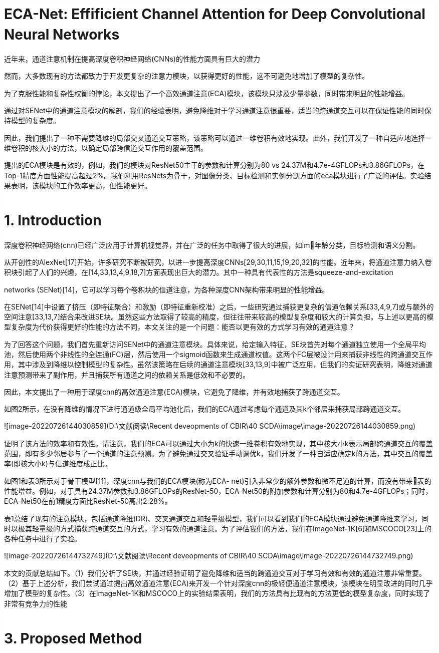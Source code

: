 # ECA-Net: Effificient Channel Attention for Deep Convolutional Neural Networks

近年来，通道注意机制在提高深度卷积神经网络(CNNs)的性能方面具有巨大的潜力

然而，大多数现有的方法都致力于开发更复杂的注意力模块，以获得更好的性能，这不可避免地增加了模型的复杂性。

为了克服性能和复杂性权衡的悖论，本文提出了一个高效通道注意(ECA)模块，该模块只涉及少量参数，同时带来明显的性能增益。

通过对SENet中的通道注意模块的解剖，我们的经验表明，避免降维对于学习通道注意很重要，适当的跨通道交互可以在保证性能的同时保持模型的复杂度。

因此，我们提出了一种不需要降维的局部交叉通道交互策略，该策略可以通过一维卷积有效地实现。此外，我们开发了一种自适应地选择一维卷积的核大小的方法，以确定局部跨信道交互作用的覆盖范围。

提出的ECA模块是有效的，例如，我们的模块对ResNet50主干的参数和计算分别为80 vs 24.37M和4.7e-4GFLOPs和3.86GFLOPs，在Top-1精度方面性能提高超过2%。我们利用ResNets为骨干，对图像分类、目标检测和实例分割方面的eca模块进行了广泛的评估。实验结果表明，该模块的工作效率更高，但性能更好。

# 1. Introduction

深度卷积神经网络(cnn)已经广泛应用于计算机视觉界，并在广泛的任务中取得了很大的进展，如im年龄分类，目标检测和语义分割。

从开创性的AlexNet[17]开始，许多研究不断被研究，以进一步提高深度CNNs[29,30,11,15,19,20,32]的性能。近年来，将通道注意力纳入卷积块引起了人们的兴趣，在[14,33,13,4,9,18,7]方面表现出巨大的潜力。其中一种具有代表性的方法是squeeze-and-excitation

networks (SENet)[14]，它可以学习每个卷积块的信道注意，为各种深度CNN架构带来明显的性能增益。

在SENet[14]中设置了挤压（即特征聚合）和激励（即特征重新校准）之后，一些研究通过捕获更复杂的信道依赖关系[33,4,9,7]或与额外的空间注意[33,13,7]结合来改进SE块。虽然这些方法取得了较高的精度，但往往带来较高的模型复杂度和较大的计算负担。与上述以更高的模型复杂度为代价获得更好的性能的方法不同，本文关注的是一个问题：能否以更有效的方式学习有效的通道注意？

为了回答这个问题，我们首先重新访问SENet中的通道注意模块。具体来说，给定输入特征，SE块首先对每个通道独立使用一个全局平均池，然后使用两个非线性的全连通(FC)层，然后使用一个sigmoid函数来生成通道权值。这两个FC层被设计用来捕获非线性的跨通道交互作用，其中涉及到降维以控制模型的复杂性。虽然该策略在后续的通道注意模块[33,13,9]中被广泛应用，但我们的实证研究表明，降维对通道注意预测带来了副作用，并且捕获所有通道之间的依赖关系是低效和不必要的。

因此，本文提出了一种用于深度cnn的高效通道注意(ECA)模块，它避免了降维，并有效地捕获了跨通道交互。

如图2所示，在没有降维的情况下进行通道级全局平均池化后，我们的ECA通过考虑每个通道及其k个邻居来捕获局部跨通道交互。

![image-20220726144030859](D:\文献阅读\Recent deveopments of CBIR\40 SCDA\image\image-20220726144030859.png)

证明了该方法的效率和有效性。请注意，我们的ECA可以通过大小为k的快速一维卷积有效地实现，其中核大小k表示局部跨通道交互的覆盖范围，即有多少邻居参与了一个通道的注意预测。为了避免通过交叉验证手动调优k，我们开发了一种自适应确定k的方法，其中交互的覆盖率(即核大小k)与信道维度成正比。

如图1和表3所示对于骨干模型[11]，深度cnn与我们的ECA模块(称为ECA- net)引入非常少的额外参数和微不足道的计算，而没有带来表的性能增益。例如，对于具有24.37M参数和3.86GFLOPs的ResNet-50，ECA-Net50的附加参数和计算分别为80和4.7e-4GFLOPs；同时，ECA-Net50在前1精度方面比ResNet-50高出2.28%。

表1总结了现有的注意模块，包括通道降维(DR)、交叉通道交互和轻量级模型，我们可以看到我们的ECA模块通过避免通道降维来学习，同时以极其轻量级的方式捕获跨通道交互的方式，学习有效的通道注意。为了评估我们的方法，我们在ImageNet-1K[6]和MSCOCO[23]上的各种任务中进行了实验。

![image-20220726144732749](D:\文献阅读\Recent deveopments of CBIR\40 SCDA\image\image-20220726144732749.png)

本文的贡献总结如下。（1）我们分析了SE块，并通过经验证明了避免降维和适当的跨通道交互对于学习有效和有效的通道注意非常重要。（2）基于上述分析，我们尝试通过提出高效通道注意(ECA)来开发一个针对深度cnn的极轻便通道注意模块，该模块在明显改进的同时几乎增加了模型的复杂性。（3）在ImageNet-1K和MSCOCO上的实验结果表明，我们的方法具有比现有的方法更低的模型复杂度，同时实现了非常有竞争力的性能

# 3. Proposed Method
